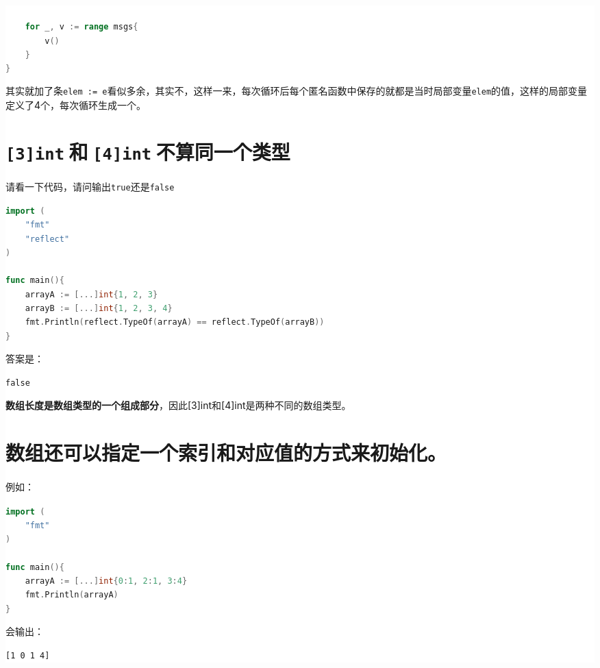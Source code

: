 ```go

	for _, v := range msgs{
		v()
	}
}
```

其实就加了条`elem := e`看似多余，其实不，这样一来，每次循环后每个匿名函数中保存的就都是当时局部变量`elem`的值，这样的局部变量定义了4个，每次循环生成一个。

# `[3]int` 和 `[4]int` 不算同一个类型

请看一下代码，请问输出`true`还是`false`

```go
import (
    "fmt"
    "reflect"
)

func main(){
    arrayA := [...]int{1, 2, 3}
    arrayB := [...]int{1, 2, 3, 4}
    fmt.Println(reflect.TypeOf(arrayA) == reflect.TypeOf(arrayB))
}
```

答案是：

```
false
```

**数组长度是数组类型的一个组成部分**，因此[3]int和[4]int是两种不同的数组类型。

# 数组还可以指定一个索引和对应值的方式来初始化。

例如：

```go
import (
    "fmt"
)

func main(){
    arrayA := [...]int{0:1, 2:1, 3:4}
    fmt.Println(arrayA)
}
```

会输出：

```
[1 0 1 4]
```
